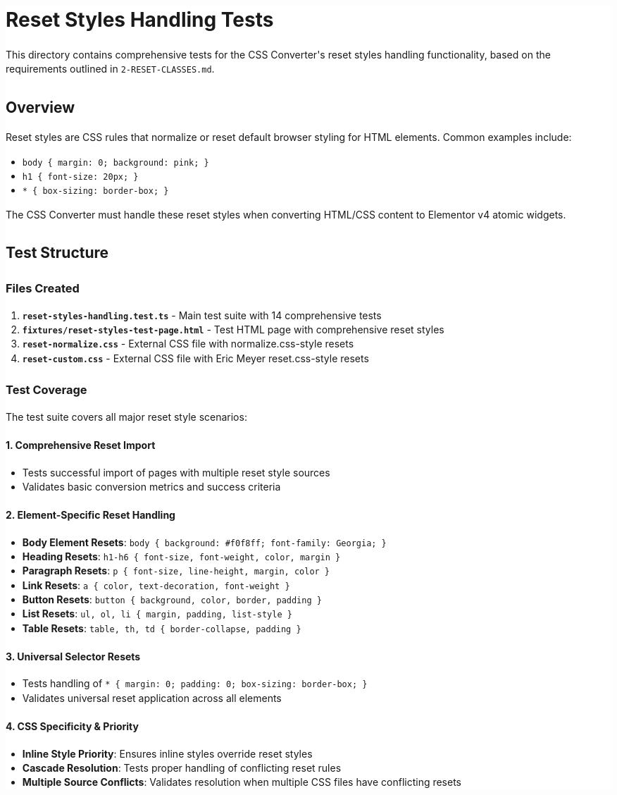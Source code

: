 # Reset Styles Handling Tests

This directory contains comprehensive tests for the CSS Converter's reset styles handling functionality, based on the requirements outlined in `2-RESET-CLASSES.md`.

## Overview

Reset styles are CSS rules that normalize or reset default browser styling for HTML elements. Common examples include:
- `body { margin: 0; background: pink; }`
- `h1 { font-size: 20px; }`
- `* { box-sizing: border-box; }`

The CSS Converter must handle these reset styles when converting HTML/CSS content to Elementor v4 atomic widgets.

## Test Structure

### Files Created

1. **`reset-styles-handling.test.ts`** - Main test suite with 14 comprehensive tests
2. **`fixtures/reset-styles-test-page.html`** - Test HTML page with comprehensive reset styles
3. **`reset-normalize.css`** - External CSS file with normalize.css-style resets
4. **`reset-custom.css`** - External CSS file with Eric Meyer reset.css-style resets

### Test Coverage

The test suite covers all major reset style scenarios:

#### 1. **Comprehensive Reset Import** 
- Tests successful import of pages with multiple reset style sources
- Validates basic conversion metrics and success criteria

#### 2. **Element-Specific Reset Handling**
- **Body Element Resets**: `body { background: #f0f8ff; font-family: Georgia; }`
- **Heading Resets**: `h1-h6 { font-size, font-weight, color, margin }`
- **Paragraph Resets**: `p { font-size, line-height, margin, color }`
- **Link Resets**: `a { color, text-decoration, font-weight }`
- **Button Resets**: `button { background, color, border, padding }`
- **List Resets**: `ul, ol, li { margin, padding, list-style }`
- **Table Resets**: `table, th, td { border-collapse, padding }`

#### 3. **Universal Selector Resets**
- Tests handling of `* { margin: 0; padding: 0; box-sizing: border-box; }`
- Validates universal reset application across all elements

#### 4. **CSS Specificity & Priority**
- **Inline Style Priority**: Ensures inline styles override reset styles
- **Cascade Resolution**: Tests proper handling of conflicting reset rules
- **Multiple Source Conflicts**: Validates resolution when multiple CSS files have conflicting resets
